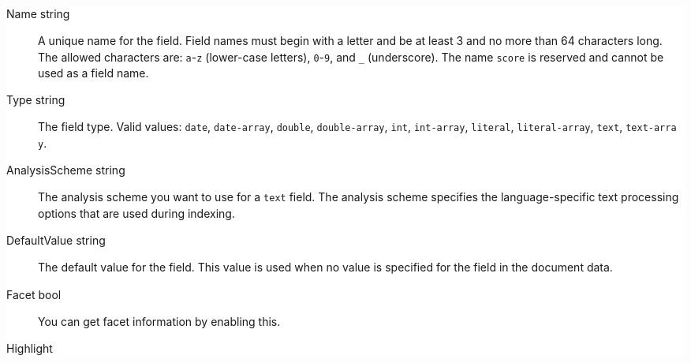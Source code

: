 <div>
<pulumi-choosable type="language" values="go">
<dl class="resources-properties"><dt class="property-required"
            title="Required">
        <span id="name_go">
<a data-swiftype-name="resource-property" data-swiftype-type="text" href="#name_go" style="color: inherit; text-decoration: inherit;">Name</a>
</span>
        <span class="property-indicator"></span>
        <span class="property-type">string</span>
    </dt>
    <dd><p>A unique name for the field. Field names must begin with a letter and be at least 3 and no more than 64 characters long. The allowed characters are: <code>a</code>-<code>z</code> (lower-case letters), <code>0</code>-<code>9</code>, and <code>_</code> (underscore). The name <code>score</code> is reserved and cannot be used as a field name.</p>
</dd><dt class="property-required"
            title="Required">
        <span id="type_go">
<a data-swiftype-name="resource-property" data-swiftype-type="text" href="#type_go" style="color: inherit; text-decoration: inherit;">Type</a>
</span>
        <span class="property-indicator"></span>
        <span class="property-type">string</span>
    </dt>
    <dd><p>The field type. Valid values: <code>date</code>, <code>date-array</code>, <code>double</code>, <code>double-array</code>, <code>int</code>, <code>int-array</code>, <code>literal</code>, <code>literal-array</code>, <code>text</code>, <code>text-array</code>.</p>
</dd><dt class="property-optional"
            title="Optional">
        <span id="analysisscheme_go">
<a data-swiftype-name="resource-property" data-swiftype-type="text" href="#analysisscheme_go" style="color: inherit; text-decoration: inherit;">Analysis<wbr>Scheme</a>
</span>
        <span class="property-indicator"></span>
        <span class="property-type">string</span>
    </dt>
    <dd><p>The analysis scheme you want to use for a <code>text</code> field. The analysis scheme specifies the language-specific text processing options that are used during indexing.</p>
</dd><dt class="property-optional"
            title="Optional">
        <span id="defaultvalue_go">
<a data-swiftype-name="resource-property" data-swiftype-type="text" href="#defaultvalue_go" style="color: inherit; text-decoration: inherit;">Default<wbr>Value</a>
</span>
        <span class="property-indicator"></span>
        <span class="property-type">string</span>
    </dt>
    <dd><p>The default value for the field. This value is used when no value is specified for the field in the document data.</p>
</dd><dt class="property-optional"
            title="Optional">
        <span id="facet_go">
<a data-swiftype-name="resource-property" data-swiftype-type="text" href="#facet_go" style="color: inherit; text-decoration: inherit;">Facet</a>
</span>
        <span class="property-indicator"></span>
        <span class="property-type">bool</span>
    </dt>
    <dd><p>You can get facet information by enabling this.</p>
</dd><dt class="property-optional"
            title="Optional">
        <span id="highlight_go">
<a data-swiftype-name="resource-property" data-swiftype-type="text" href="#highlight_go" style="color: inherit; text-decoration: inherit;">Highlight</a>